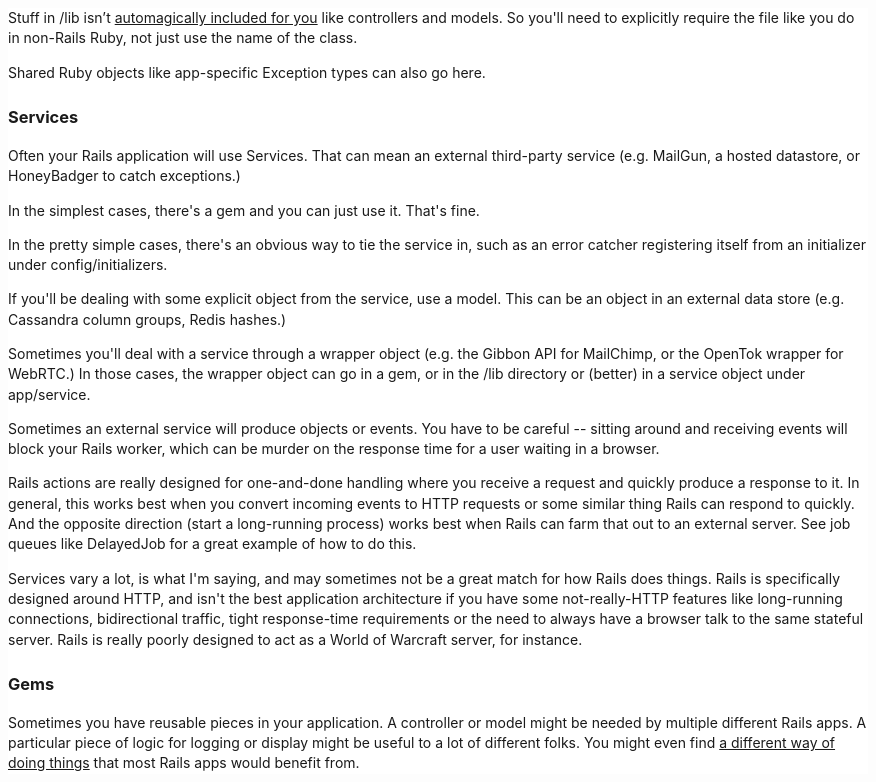 Stuff in /lib isn’t <a
href="http://codefol.io/posts/No-More-Requires">automagically included
for you</a> like controllers and models. So you'll need to explicitly
require the file like you do in non-Rails Ruby, not just use the name
of the class.

Shared Ruby objects like app-specific Exception types can also go
here.

### Services

Often your Rails application will use Services. That can mean an
external third-party service (e.g. MailGun, a hosted datastore, or
HoneyBadger to catch exceptions.)

In the simplest cases, there's a gem and you can just use it. That's fine.

In the pretty simple cases, there's an obvious way to tie the service in,
such as an error catcher registering itself from an initializer under
config/initializers.

If you'll be dealing with some explicit object from the service, use a
model. This can be an object in an external data store
(e.g. Cassandra column groups, Redis hashes.)

Sometimes you'll deal with a service through a wrapper object
(e.g. the Gibbon API for MailChimp, or the OpenTok wrapper for
WebRTC.) In those cases, the wrapper object can go in a gem, or in the
/lib directory or (better) in a service object under app/service.

Sometimes an external service will produce objects or events. You have
to be careful -- sitting around and receiving events will block your
Rails worker, which can be murder on the response time for a user
waiting in a browser.

Rails actions are really designed for one-and-done handling where you
receive a request and quickly produce a response to it. In general,
this works best when you convert incoming events to HTTP requests or
some similar thing Rails can respond to quickly. And the opposite
direction (start a long-running process) works best when Rails can
farm that out to an external server. See job queues like DelayedJob
for a great example of how to do this.

Services vary a lot, is what I'm saying, and may sometimes not be a
great match for how Rails does things. Rails is specifically designed
around HTTP, and isn't the best application architecture if you have
some not-really-HTTP features like long-running connections,
bidirectional traffic, tight response-time requirements or the need to
always have a browser talk to the same stateful server. Rails is
really poorly designed to act as a World of Warcraft server, for
instance.

### Gems

Sometimes you have reusable pieces in your application. A controller
or model might be needed by multiple different Rails apps. A
particular piece of logic for logging or display might be useful to a
lot of different folks. You might even find <a
href="https://github.com/voxdolo/decent_exposure">a different way of
doing things</a> that most Rails apps would benefit from.
